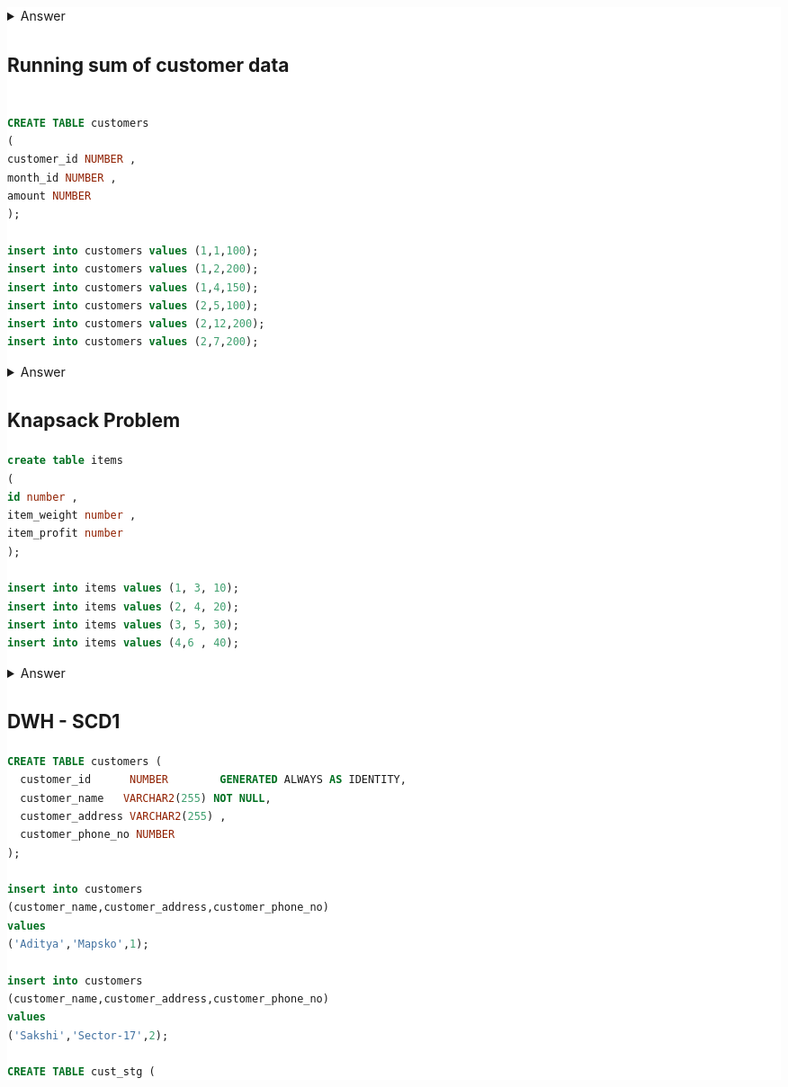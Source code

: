 <details><summary>Answer</summary></details>

## Running sum of customer data

```sql

CREATE TABLE customers 
(
customer_id NUMBER , 
month_id NUMBER ,
amount NUMBER
);

insert into customers values (1,1,100);
insert into customers values (1,2,200);
insert into customers values (1,4,150);
insert into customers values (2,5,100);
insert into customers values (2,12,200);
insert into customers values (2,7,200);

```

<details><summary>Answer</summary></details>

## Knapsack Problem

```sql
create table items 
(
id number , 
item_weight number , 
item_profit number 
);

insert into items values (1, 3, 10);
insert into items values (2, 4, 20);
insert into items values (3, 5, 30);
insert into items values (4,6 , 40);

```

<details><summary>Answer</summary></details> 
  
  
## DWH - SCD1

```sql
CREATE TABLE customers (
  customer_id      NUMBER        GENERATED ALWAYS AS IDENTITY,
  customer_name   VARCHAR2(255) NOT NULL,
  customer_address VARCHAR2(255) ,
  customer_phone_no NUMBER
);

insert into customers
(customer_name,customer_address,customer_phone_no)
values
('Aditya','Mapsko',1);

insert into customers
(customer_name,customer_address,customer_phone_no)
values
('Sakshi','Sector-17',2);

CREATE TABLE cust_stg (
```
